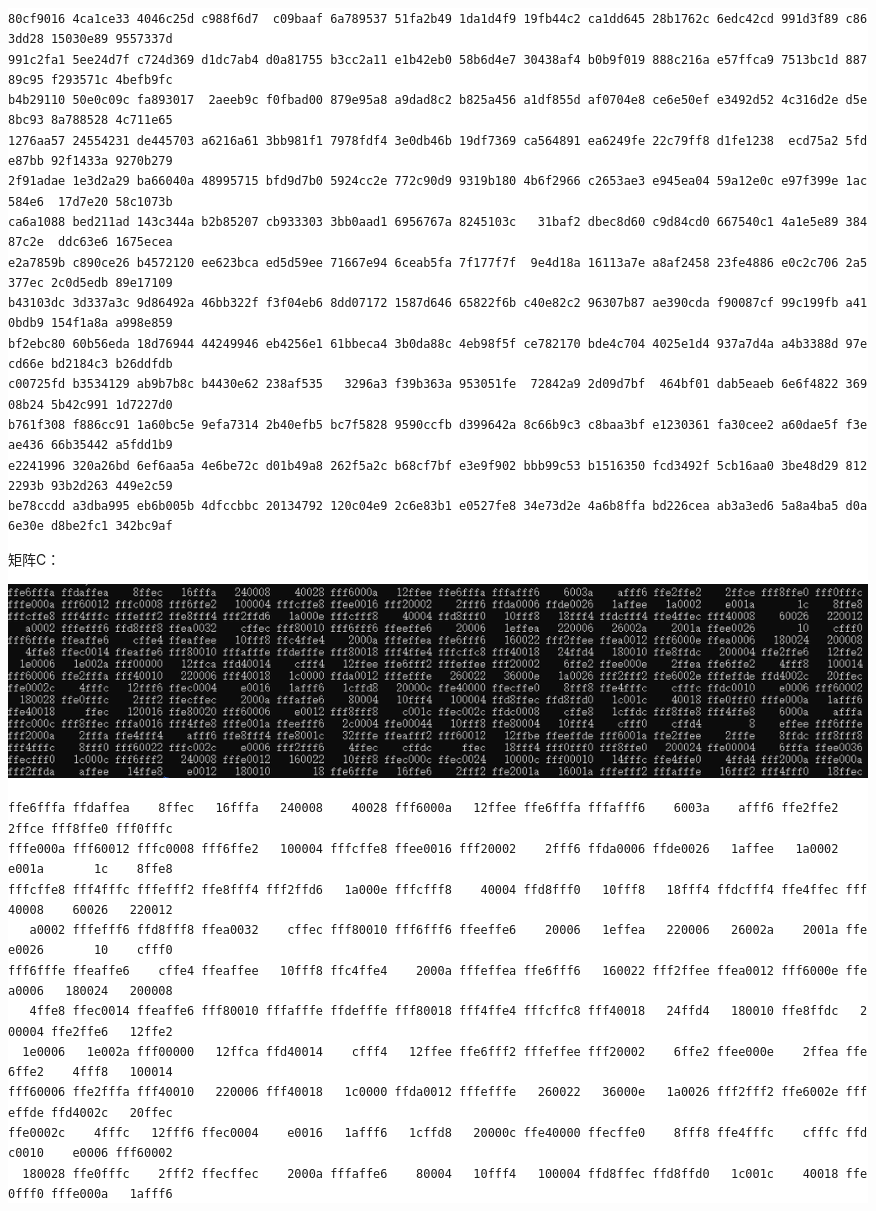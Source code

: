 ```
80cf9016 4ca1ce33 4046c25d c988f6d7  c09baaf 6a789537 51fa2b49 1da1d4f9 19fb44c2 ca1dd645 28b1762c 6edc42cd 991d3f89 c863dd28 15030e89 9557337d
991c2fa1 5ee24d7f c724d369 d1dc7ab4 d0a81755 b3cc2a11 e1b42eb0 58b6d4e7 30438af4 b0b9f019 888c216a e57ffca9 7513bc1d 88789c95 f293571c 4befb9fc
b4b29110 50e0c09c fa893017  2aeeb9c f0fbad00 879e95a8 a9dad8c2 b825a456 a1df855d af0704e8 ce6e50ef e3492d52 4c316d2e d5e8bc93 8a788528 4c711e65
1276aa57 24554231 de445703 a6216a61 3bb981f1 7978fdf4 3e0db46b 19df7369 ca564891 ea6249fe 22c79ff8 d1fe1238  ecd75a2 5fde87bb 92f1433a 9270b279
2f91adae 1e3d2a29 ba66040a 48995715 bfd9d7b0 5924cc2e 772c90d9 9319b180 4b6f2966 c2653ae3 e945ea04 59a12e0c e97f399e 1ac584e6  17d7e20 58c1073b
ca6a1088 bed211ad 143c344a b2b85207 cb933303 3bb0aad1 6956767a 8245103c   31baf2 dbec8d60 c9d84cd0 667540c1 4a1e5e89 38487c2e  ddc63e6 1675ecea
e2a7859b c890ce26 b4572120 ee623bca ed5d59ee 71667e94 6ceab5fa 7f177f7f  9e4d18a 16113a7e a8af2458 23fe4886 e0c2c706 2a5377ec 2c0d5edb 89e17109
b43103dc 3d337a3c 9d86492a 46bb322f f3f04eb6 8dd07172 1587d646 65822f6b c40e82c2 96307b87 ae390cda f90087cf 99c199fb a410bdb9 154f1a8a a998e859
bf2ebc80 60b56eda 18d76944 44249946 eb4256e1 61bbeca4 3b0da88c 4eb98f5f ce782170 bde4c704 4025e1d4 937a7d4a a4b3388d 97ecd66e bd2184c3 b26ddfdb
c00725fd b3534129 ab9b7b8c b4430e62 238af535   3296a3 f39b363a 953051fe  72842a9 2d09d7bf  464bf01 dab5eaeb 6e6f4822 36908b24 5b42c991 1d7227d0
b761f308 f886cc91 1a60bc5e 9efa7314 2b40efb5 bc7f5828 9590ccfb d399642a 8c66b9c3 c8baa3bf e1230361 fa30cee2 a60dae5f f3eae436 66b35442 a5fdd1b9
e2241996 320a26bd 6ef6aa5a 4e6be72c d01b49a8 262f5a2c b68cf7bf e3e9f902 bbb99c53 b1516350 fcd3492f 5cb16aa0 3be48d29 8122293b 93b2d263 449e2c59
be78ccdd a3dba995 eb6b005b 4dfccbbc 20134792 120c04e9 2c6e83b1 e0527fe8 34e73d2e 4a6b8ffa bd226cea ab3a3ed6 5a8a4ba5 d0a6e30e d8be2fc1 342bc9af
```

矩阵C：

![image-20221102145405943](测试结果.assets/image-20221102145405943.png)

```
ffe6fffa ffdaffea    8ffec   16fffa   240008    40028 fff6000a   12ffee ffe6fffa fffafff6    6003a    afff6 ffe2ffe2    2ffce fff8ffe0 fff0fffc
fffe000a fff60012 fffc0008 fff6ffe2   100004 fffcffe8 ffee0016 fff20002    2fff6 ffda0006 ffde0026   1affee   1a0002    e001a       1c    8ffe8
fffcffe8 fff4fffc fffefff2 ffe8fff4 fff2ffd6   1a000e fffcfff8    40004 ffd8fff0   10fff8   18fff4 ffdcfff4 ffe4ffec fff40008    60026   220012
   a0002 fffefff6 ffd8fff8 ffea0032    cffec fff80010 fff6fff6 ffeeffe6    20006   1effea   220006   26002a    2001a ffee0026       10    cfff0
fff6fffe ffeaffe6    cffe4 ffeaffee   10fff8 ffc4ffe4    2000a fffeffea ffe6fff6   160022 fff2ffee ffea0012 fff6000e ffea0006   180024   200008
   4ffe8 ffec0014 ffeaffe6 fff80010 fffafffe ffdefffe fff80018 fff4ffe4 fffcffc8 fff40018   24ffd4   180010 ffe8ffdc   200004 ffe2ffe6   12ffe2
  1e0006   1e002a fff00000   12ffca ffd40014    cfff4   12ffee ffe6fff2 fffeffee fff20002    6ffe2 ffee000e    2ffea ffe6ffe2    4fff8   100014
fff60006 ffe2fffa fff40010   220006 fff40018   1c0000 ffda0012 fffefffe   260022   36000e   1a0026 fff2fff2 ffe6002e fffeffde ffd4002c   20ffec
ffe0002c    4fffc   12fff6 ffec0004    e0016   1afff6   1cffd8   20000c ffe40000 ffecffe0    8fff8 ffe4fffc    cfffc ffdc0010    e0006 fff60002
  180028 ffe0fffc    2fff2 ffecffec    2000a fffaffe6    80004   10fff4   100004 ffd8ffec ffd8ffd0   1c001c    40018 ffe0fff0 fffe000a   1afff6
```
